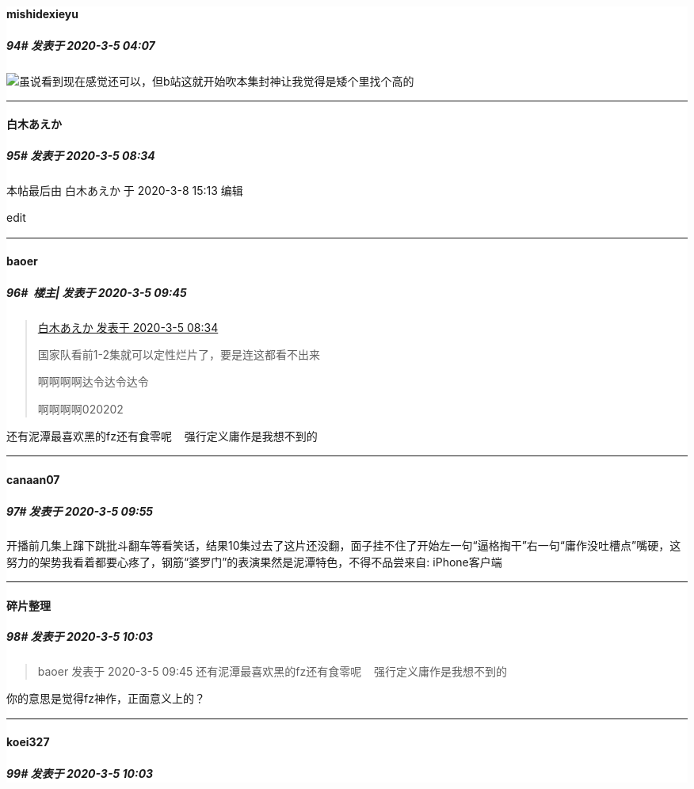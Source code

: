 ####  mishidexieyu  
##### 94#       发表于 2020-3-5 04:07


<img src="https://static.saraba1st.com/image/smiley/face2017/001.png" referrerpolicy="no-referrer">虽说看到现在感觉还可以，但b站这就开始吹本集封神让我觉得是矮个里找个高的


-----

####  白木あえか  
##### 95#       发表于 2020-3-5 08:34


 本帖最后由 白木あえか 于 2020-3-8 15:13 编辑 

edit


-----

####  baoer  
##### 96#         楼主| 发表于 2020-3-5 09:45


<blockquote><a href="httphttps://bbs.saraba1st.com/2b/forum.php?mod=redirect&amp;goto=findpost&amp;pid=46621356&amp;ptid=1917059" target="_blank">白木あえか 发表于 2020-3-5 08:34</a>

国家队看前1-2集就可以定性烂片了，要是连这都看不出来

啊啊啊啊达令达令达令

啊啊啊啊020202</blockquote>
还有泥潭最喜欢黑的fz还有食零呢    强行定义庸作是我想不到的


-----

####  canaan07  
##### 97#       发表于 2020-3-5 09:55


开播前几集上蹿下跳批斗翻车等看笑话，结果10集过去了这片还没翻，面子挂不住了开始左一句“逼格掏干”右一句“庸作没吐槽点”嘴硬，这努力的架势我看着都要心疼了，钢筋“婆罗门”的表演果然是泥潭特色，不得不品尝来自: iPhone客户端


-----

####  碎片整理  
##### 98#       发表于 2020-3-5 10:03


<blockquote>baoer 发表于 2020-3-5 09:45
还有泥潭最喜欢黑的fz还有食零呢    强行定义庸作是我想不到的</blockquote>
你的意思是觉得fz神作，正面意义上的？


-----

####  koei327  
##### 99#       发表于 2020-3-5 10:03
